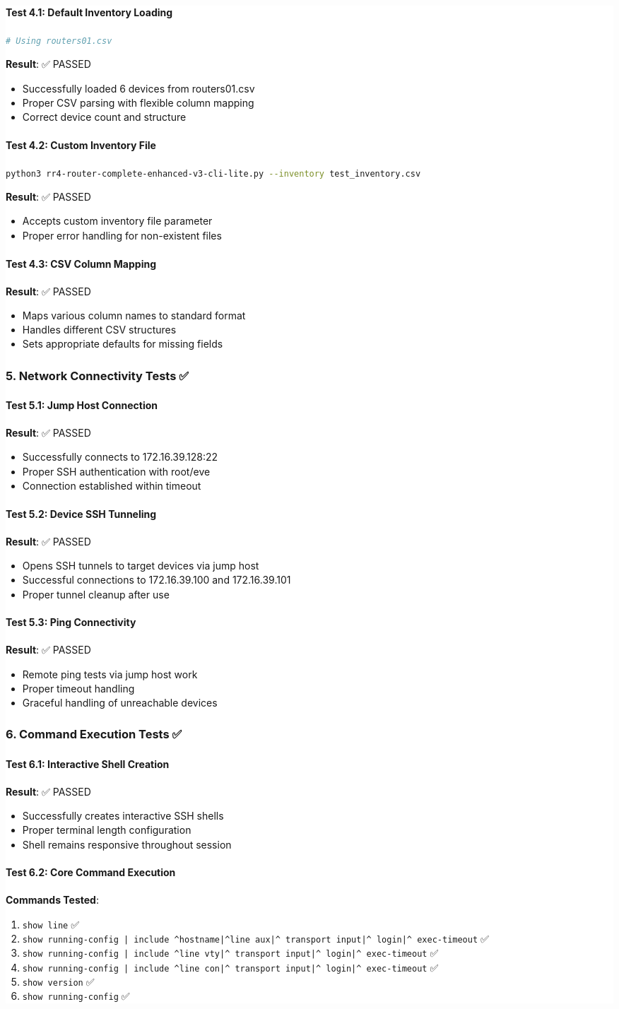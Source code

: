 #### Test 4.1: Default Inventory Loading
```bash
# Using routers01.csv
```
**Result**: ✅ PASSED
- Successfully loaded 6 devices from routers01.csv
- Proper CSV parsing with flexible column mapping
- Correct device count and structure

#### Test 4.2: Custom Inventory File
```bash
python3 rr4-router-complete-enhanced-v3-cli-lite.py --inventory test_inventory.csv
```
**Result**: ✅ PASSED
- Accepts custom inventory file parameter
- Proper error handling for non-existent files

#### Test 4.3: CSV Column Mapping
**Result**: ✅ PASSED
- Maps various column names to standard format
- Handles different CSV structures
- Sets appropriate defaults for missing fields

### 5. Network Connectivity Tests ✅

#### Test 5.1: Jump Host Connection
**Result**: ✅ PASSED
- Successfully connects to 172.16.39.128:22
- Proper SSH authentication with root/eve
- Connection established within timeout

#### Test 5.2: Device SSH Tunneling
**Result**: ✅ PASSED
- Opens SSH tunnels to target devices via jump host
- Successful connections to 172.16.39.100 and 172.16.39.101
- Proper tunnel cleanup after use

#### Test 5.3: Ping Connectivity
**Result**: ✅ PASSED
- Remote ping tests via jump host work
- Proper timeout handling
- Graceful handling of unreachable devices

### 6. Command Execution Tests ✅

#### Test 6.1: Interactive Shell Creation
**Result**: ✅ PASSED
- Successfully creates interactive SSH shells
- Proper terminal length configuration
- Shell remains responsive throughout session

#### Test 6.2: Core Command Execution
**Commands Tested**:
1. `show line` ✅
2. `show running-config | include ^hostname|^line aux|^ transport input|^ login|^ exec-timeout` ✅
3. `show running-config | include ^line vty|^ transport input|^ login|^ exec-timeout` ✅
4. `show running-config | include ^line con|^ transport input|^ login|^ exec-timeout` ✅
5. `show version` ✅
6. `show running-config` ✅
